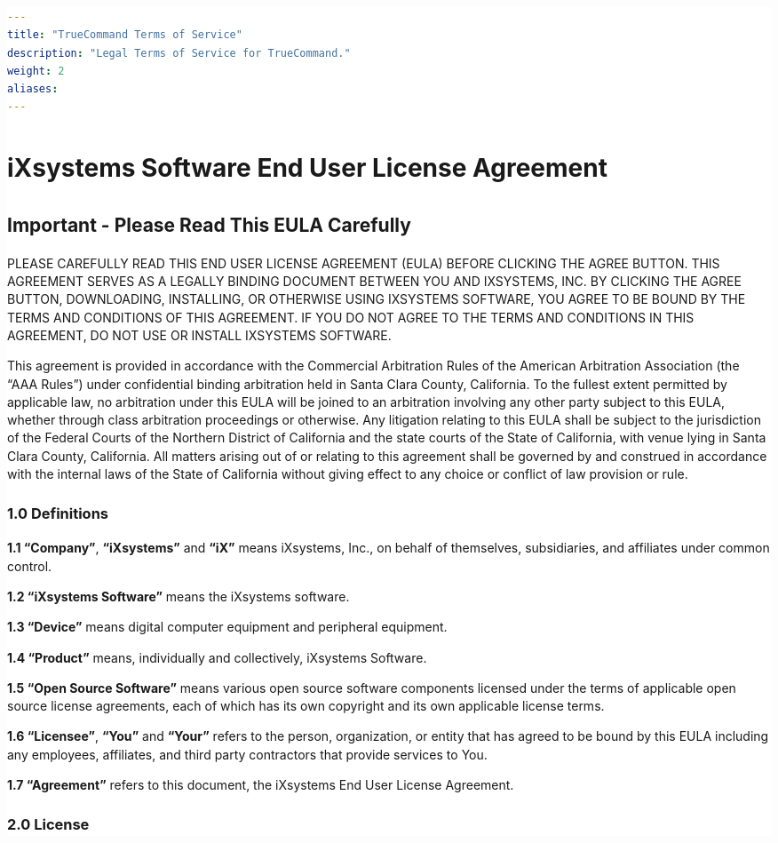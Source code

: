 ```yaml
---
title: "TrueCommand Terms of Service"
description: "Legal Terms of Service for TrueCommand."
weight: 2
aliases:
---
```


# iXsystems Software End User License Agreement #

## Important - Please Read This EULA Carefully ##

PLEASE CAREFULLY READ THIS END USER LICENSE AGREEMENT (EULA) BEFORE CLICKING THE AGREE BUTTON. THIS AGREEMENT SERVES AS A LEGALLY BINDING DOCUMENT BETWEEN YOU AND IXSYSTEMS, INC. BY CLICKING THE AGREE BUTTON, DOWNLOADING, INSTALLING, OR OTHERWISE USING IXSYSTEMS SOFTWARE, YOU AGREE TO BE BOUND BY THE TERMS AND CONDITIONS OF THIS AGREEMENT. IF YOU DO NOT AGREE TO THE TERMS AND CONDITIONS IN THIS AGREEMENT, DO NOT USE OR INSTALL IXSYSTEMS SOFTWARE.

This agreement is provided in accordance with the Commercial Arbitration Rules of the American Arbitration Association (the “AAA Rules”) under confidential binding arbitration held in Santa Clara County, California. To the fullest extent permitted by applicable law, no arbitration under this EULA will be joined to an arbitration involving any other party subject to this EULA, whether through class arbitration proceedings or otherwise. Any litigation relating to this EULA shall be subject to the jurisdiction of the Federal Courts of the Northern District of California and the state courts of the State of California, with venue lying in Santa Clara County, California. All matters arising out of or relating to this agreement shall be governed by and construed in accordance with the internal laws of the State of California without giving effect to any choice or conflict of law provision or rule.

### 1.0 Definitions ###

**1.1 “Company”**, **“iXsystems”** and **“iX”** means iXsystems, Inc., on behalf of themselves, subsidiaries, and affiliates under common control.

**1.2 “iXsystems Software”** means the iXsystems software.

**1.3 “Device”** means digital computer equipment and peripheral equipment.

**1.4 “Product”** means, individually and collectively, iXsystems Software.

**1.5 “Open Source Software”** means various open source software components licensed under the terms of applicable open source license agreements, each of which has its own copyright and its own applicable license terms.

**1.6 “Licensee”**, **“You”** and **“Your”** refers to the person, organization, or entity that has agreed to be bound by this EULA including any employees, affiliates, and third party contractors that provide services to You.

**1.7 “Agreement”** refers to this document, the iXsystems End User License Agreement.


### 2.0 License ###
